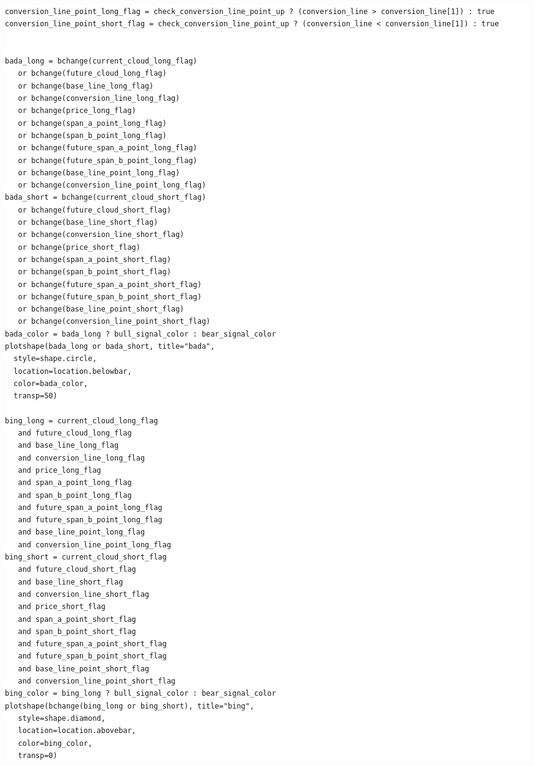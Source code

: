 ``` pinescript
conversion_line_point_long_flag = check_conversion_line_point_up ? (conversion_line > conversion_line[1]) : true
conversion_line_point_short_flag = check_conversion_line_point_up ? (conversion_line < conversion_line[1]) : true


bada_long = bchange(current_cloud_long_flag)
   or bchange(future_cloud_long_flag)
   or bchange(base_line_long_flag)
   or bchange(conversion_line_long_flag)
   or bchange(price_long_flag)
   or bchange(span_a_point_long_flag)
   or bchange(span_b_point_long_flag)
   or bchange(future_span_a_point_long_flag)
   or bchange(future_span_b_point_long_flag)
   or bchange(base_line_point_long_flag)
   or bchange(conversion_line_point_long_flag)
bada_short = bchange(current_cloud_short_flag)
   or bchange(future_cloud_short_flag)
   or bchange(base_line_short_flag)
   or bchange(conversion_line_short_flag)
   or bchange(price_short_flag)
   or bchange(span_a_point_short_flag)
   or bchange(span_b_point_short_flag)
   or bchange(future_span_a_point_short_flag)
   or bchange(future_span_b_point_short_flag)
   or bchange(base_line_point_short_flag)
   or bchange(conversion_line_point_short_flag)
bada_color = bada_long ? bull_signal_color : bear_signal_color
plotshape(bada_long or bada_short, title="bada",
  style=shape.circle,
  location=location.belowbar,
  color=bada_color,
  transp=50)
   
bing_long = current_cloud_long_flag
   and future_cloud_long_flag
   and base_line_long_flag
   and conversion_line_long_flag
   and price_long_flag
   and span_a_point_long_flag
   and span_b_point_long_flag
   and future_span_a_point_long_flag
   and future_span_b_point_long_flag
   and base_line_point_long_flag
   and conversion_line_point_long_flag
bing_short = current_cloud_short_flag
   and future_cloud_short_flag
   and base_line_short_flag
   and conversion_line_short_flag
   and price_short_flag
   and span_a_point_short_flag
   and span_b_point_short_flag
   and future_span_a_point_short_flag
   and future_span_b_point_short_flag
   and base_line_point_short_flag
   and conversion_line_point_short_flag
bing_color = bing_long ? bull_signal_color : bear_signal_color
plotshape(bchange(bing_long or bing_short), title="bing",
   style=shape.diamond,
   location=location.abovebar,
   color=bing_color,
   transp=0)
```